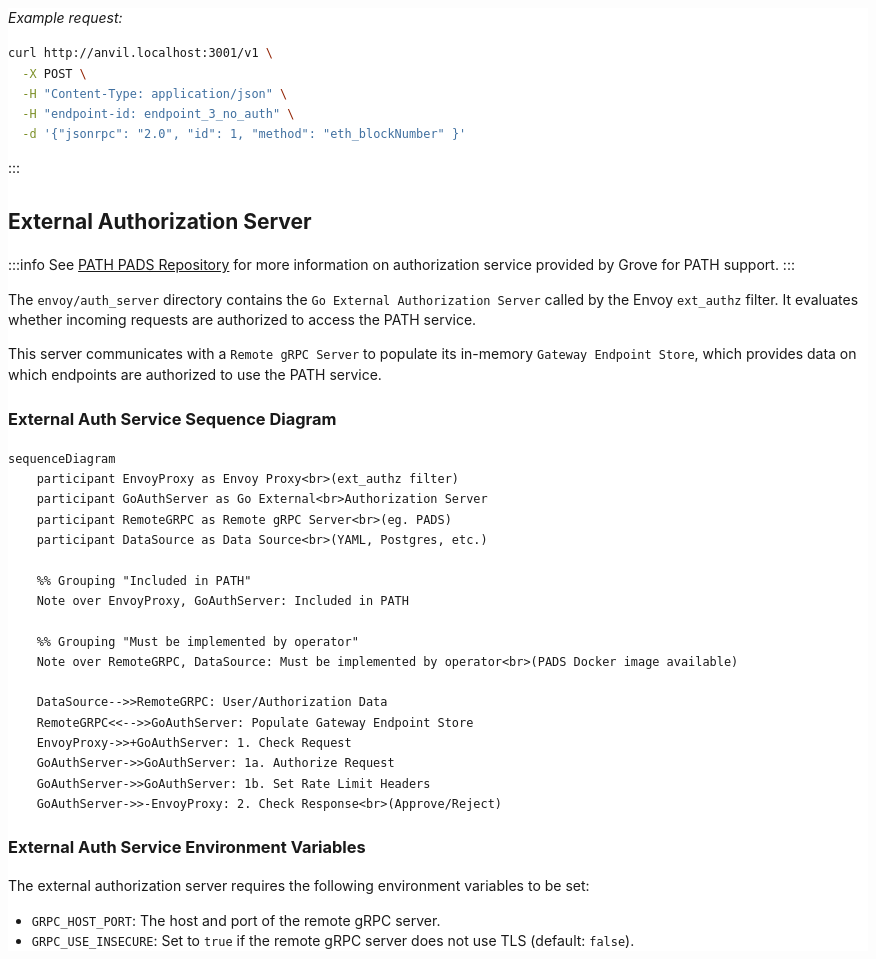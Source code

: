 _Example request:_
```bash
curl http://anvil.localhost:3001/v1 \
  -X POST \
  -H "Content-Type: application/json" \
  -H "endpoint-id: endpoint_3_no_auth" \
  -d '{"jsonrpc": "2.0", "id": 1, "method": "eth_blockNumber" }'
```

:::

## External Authorization Server

:::info
See [PATH PADS Repository](https://github.com/buildwithgrove/path-auth-data-server) for more information on authorization service provided by Grove for PATH support.
:::

The `envoy/auth_server` directory contains the `Go External Authorization Server` called by the Envoy `ext_authz` filter. It evaluates whether incoming requests are authorized to access the PATH service.

This server communicates with a `Remote gRPC Server` to populate its in-memory `Gateway Endpoint Store`, which provides data on which endpoints are authorized to use the PATH service.

### External Auth Service Sequence Diagram

```mermaid
sequenceDiagram
    participant EnvoyProxy as Envoy Proxy<br>(ext_authz filter)
    participant GoAuthServer as Go External<br>Authorization Server
    participant RemoteGRPC as Remote gRPC Server<br>(eg. PADS)
    participant DataSource as Data Source<br>(YAML, Postgres, etc.)

    %% Grouping "Included in PATH"
    Note over EnvoyProxy, GoAuthServer: Included in PATH

    %% Grouping "Must be implemented by operator"
    Note over RemoteGRPC, DataSource: Must be implemented by operator<br>(PADS Docker image available)

    DataSource-->>RemoteGRPC: User/Authorization Data
    RemoteGRPC<<-->>GoAuthServer: Populate Gateway Endpoint Store
    EnvoyProxy->>+GoAuthServer: 1. Check Request
    GoAuthServer->>GoAuthServer: 1a. Authorize Request
    GoAuthServer->>GoAuthServer: 1b. Set Rate Limit Headers
    GoAuthServer->>-EnvoyProxy: 2. Check Response<br>(Approve/Reject)
```

### External Auth Service Environment Variables

The external authorization server requires the following environment variables to be set:

- `GRPC_HOST_PORT`: The host and port of the remote gRPC server.
- `GRPC_USE_INSECURE`: Set to `true` if the remote gRPC server does not use TLS (default: `false`).
